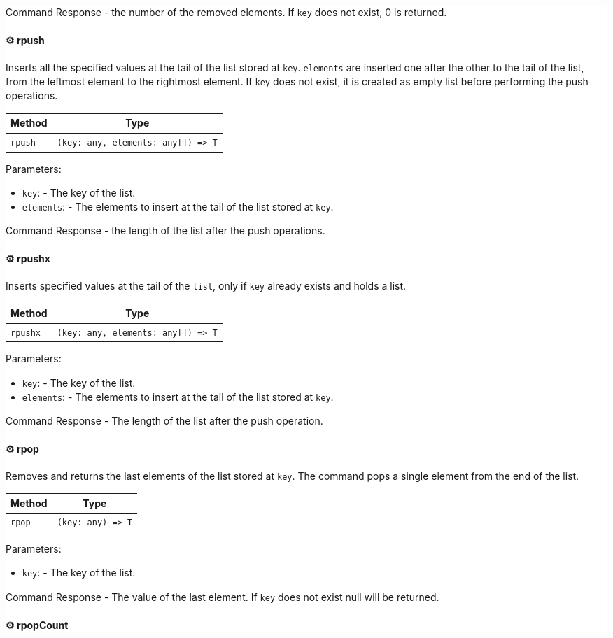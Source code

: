 Command Response - the number of the removed elements.
If `key` does not exist, 0 is returned.


#### :gear: rpush

Inserts all the specified values at the tail of the list stored at `key`.
`elements` are inserted one after the other to the tail of the list, from the leftmost element to the rightmost element.
If `key` does not exist, it is created as empty list before performing the push operations.

| Method | Type |
| ---------- | ---------- |
| `rpush` | `(key: any, elements: any[]) => T` |

Parameters:

* `key`: - The key of the list.
* `elements`: - The elements to insert at the tail of the list stored at `key`.

Command Response - the length of the list after the push operations.


#### :gear: rpushx

Inserts specified values at the tail of the `list`, only if `key` already
exists and holds a list.

| Method | Type |
| ---------- | ---------- |
| `rpushx` | `(key: any, elements: any[]) => T` |

Parameters:

* `key`: - The key of the list.
* `elements`: - The elements to insert at the tail of the list stored at `key`.

Command Response - The length of the list after the push operation.


#### :gear: rpop

Removes and returns the last elements of the list stored at `key`.
The command pops a single element from the end of the list.

| Method | Type |
| ---------- | ---------- |
| `rpop` | `(key: any) => T` |

Parameters:

* `key`: - The key of the list.

Command Response - The value of the last element.
If `key` does not exist null will be returned.


#### :gear: rpopCount
